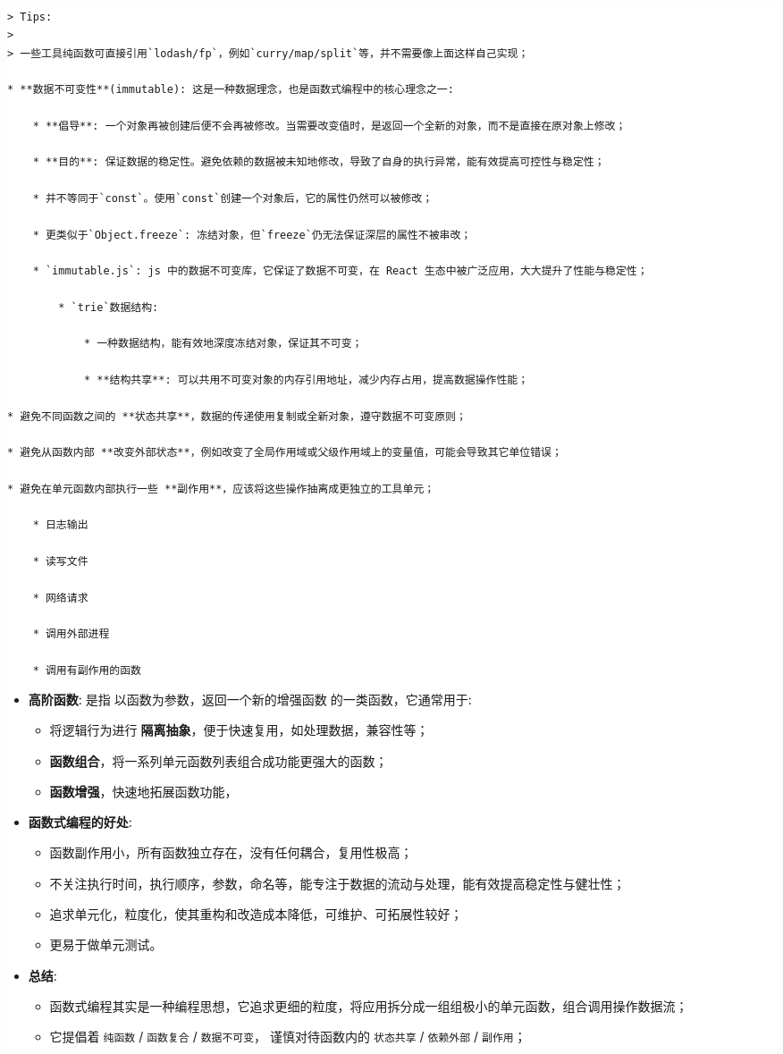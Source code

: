     > Tips:
    > 
    > 一些工具纯函数可直接引用`lodash/fp`，例如`curry/map/split`等，并不需要像上面这样自己实现；

    * **数据不可变性**(immutable): 这是一种数据理念，也是函数式编程中的核心理念之一:

        * **倡导**: 一个对象再被创建后便不会再被修改。当需要改变值时，是返回一个全新的对象，而不是直接在原对象上修改；

        * **目的**: 保证数据的稳定性。避免依赖的数据被未知地修改，导致了自身的执行异常，能有效提高可控性与稳定性；

        * 并不等同于`const`。使用`const`创建一个对象后，它的属性仍然可以被修改；
        
        * 更类似于`Object.freeze`: 冻结对象，但`freeze`仍无法保证深层的属性不被串改；
        
        * `immutable.js`: js 中的数据不可变库，它保证了数据不可变，在 React 生态中被广泛应用，大大提升了性能与稳定性；

            * `trie`数据结构:
                
                * 一种数据结构，能有效地深度冻结对象，保证其不可变；
                
                * **结构共享**: 可以共用不可变对象的内存引用地址，减少内存占用，提高数据操作性能；

    * 避免不同函数之间的 **状态共享**，数据的传递使用复制或全新对象，遵守数据不可变原则；

    * 避免从函数内部 **改变外部状态**，例如改变了全局作用域或父级作用域上的变量值，可能会导致其它单位错误；

    * 避免在单元函数内部执行一些 **副作用**，应该将这些操作抽离成更独立的工具单元；
        
        * 日志输出
        
        * 读写文件
        
        * 网络请求
        
        * 调用外部进程
        
        * 调用有副作用的函数
    
* **高阶函数**: 是指 以函数为参数，返回一个新的增强函数 的一类函数，它通常用于:

    * 将逻辑行为进行 **隔离抽象**，便于快速复用，如处理数据，兼容性等；

    * **函数组合**，将一系列单元函数列表组合成功能更强大的函数；

    * **函数增强**，快速地拓展函数功能，

* **函数式编程的好处**:

    * 函数副作用小，所有函数独立存在，没有任何耦合，复用性极高；

    * 不关注执行时间，执行顺序，参数，命名等，能专注于数据的流动与处理，能有效提高稳定性与健壮性；

    * 追求单元化，粒度化，使其重构和改造成本降低，可维护、可拓展性较好；

    * 更易于做单元测试。

* **总结**:

    * 函数式编程其实是一种编程思想，它追求更细的粒度，将应用拆分成一组组极小的单元函数，组合调用操作数据流；

    * 它提倡着 `纯函数` / `函数复合` / `数据不可变`， 谨慎对待函数内的 `状态共享` / `依赖外部` / `副作用`；
